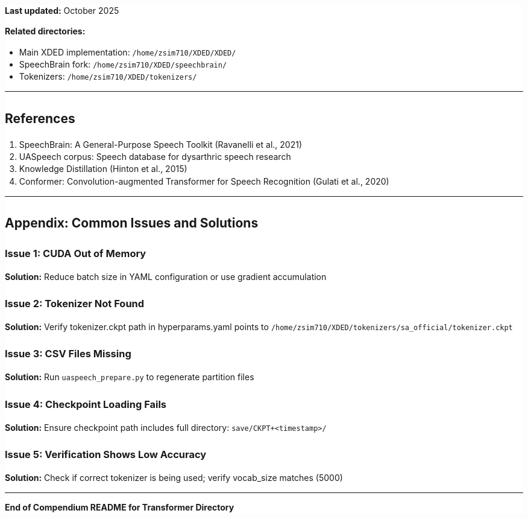 **Last updated:** October 2025

**Related directories:**
- Main XDED implementation: `/home/zsim710/XDED/XDED/`
- SpeechBrain fork: `/home/zsim710/XDED/speechbrain/`
- Tokenizers: `/home/zsim710/XDED/tokenizers/`

---

## References

1. SpeechBrain: A General-Purpose Speech Toolkit (Ravanelli et al., 2021)
2. UASpeech corpus: Speech database for dysarthric speech research
3. Knowledge Distillation (Hinton et al., 2015)
4. Conformer: Convolution-augmented Transformer for Speech Recognition (Gulati et al., 2020)

---

## Appendix: Common Issues and Solutions

### Issue 1: CUDA Out of Memory
**Solution:** Reduce batch size in YAML configuration or use gradient accumulation

### Issue 2: Tokenizer Not Found
**Solution:** Verify tokenizer.ckpt path in hyperparams.yaml points to `/home/zsim710/XDED/tokenizers/sa_official/tokenizer.ckpt`

### Issue 3: CSV Files Missing
**Solution:** Run `uaspeech_prepare.py` to regenerate partition files

### Issue 4: Checkpoint Loading Fails
**Solution:** Ensure checkpoint path includes full directory: `save/CKPT+<timestamp>/`

### Issue 5: Verification Shows Low Accuracy
**Solution:** Check if correct tokenizer is being used; verify vocab_size matches (5000)

---

**End of Compendium README for Transformer Directory**
